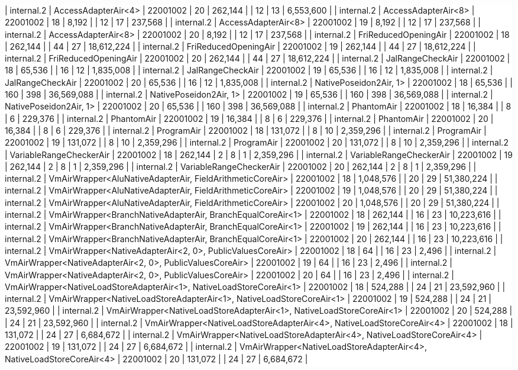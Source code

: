 | internal.2 | AccessAdapterAir<4> | 22001002 | 20 | 262,144 |  | 12 | 13 | 6,553,600 | 
| internal.2 | AccessAdapterAir<8> | 22001002 | 18 | 8,192 |  | 12 | 17 | 237,568 | 
| internal.2 | AccessAdapterAir<8> | 22001002 | 19 | 8,192 |  | 12 | 17 | 237,568 | 
| internal.2 | AccessAdapterAir<8> | 22001002 | 20 | 8,192 |  | 12 | 17 | 237,568 | 
| internal.2 | FriReducedOpeningAir | 22001002 | 18 | 262,144 |  | 44 | 27 | 18,612,224 | 
| internal.2 | FriReducedOpeningAir | 22001002 | 19 | 262,144 |  | 44 | 27 | 18,612,224 | 
| internal.2 | FriReducedOpeningAir | 22001002 | 20 | 262,144 |  | 44 | 27 | 18,612,224 | 
| internal.2 | JalRangeCheckAir | 22001002 | 18 | 65,536 |  | 16 | 12 | 1,835,008 | 
| internal.2 | JalRangeCheckAir | 22001002 | 19 | 65,536 |  | 16 | 12 | 1,835,008 | 
| internal.2 | JalRangeCheckAir | 22001002 | 20 | 65,536 |  | 16 | 12 | 1,835,008 | 
| internal.2 | NativePoseidon2Air<BabyBearParameters>, 1> | 22001002 | 18 | 65,536 |  | 160 | 398 | 36,569,088 | 
| internal.2 | NativePoseidon2Air<BabyBearParameters>, 1> | 22001002 | 19 | 65,536 |  | 160 | 398 | 36,569,088 | 
| internal.2 | NativePoseidon2Air<BabyBearParameters>, 1> | 22001002 | 20 | 65,536 |  | 160 | 398 | 36,569,088 | 
| internal.2 | PhantomAir | 22001002 | 18 | 16,384 |  | 8 | 6 | 229,376 | 
| internal.2 | PhantomAir | 22001002 | 19 | 16,384 |  | 8 | 6 | 229,376 | 
| internal.2 | PhantomAir | 22001002 | 20 | 16,384 |  | 8 | 6 | 229,376 | 
| internal.2 | ProgramAir | 22001002 | 18 | 131,072 |  | 8 | 10 | 2,359,296 | 
| internal.2 | ProgramAir | 22001002 | 19 | 131,072 |  | 8 | 10 | 2,359,296 | 
| internal.2 | ProgramAir | 22001002 | 20 | 131,072 |  | 8 | 10 | 2,359,296 | 
| internal.2 | VariableRangeCheckerAir | 22001002 | 18 | 262,144 | 2 | 8 | 1 | 2,359,296 | 
| internal.2 | VariableRangeCheckerAir | 22001002 | 19 | 262,144 | 2 | 8 | 1 | 2,359,296 | 
| internal.2 | VariableRangeCheckerAir | 22001002 | 20 | 262,144 | 2 | 8 | 1 | 2,359,296 | 
| internal.2 | VmAirWrapper<AluNativeAdapterAir, FieldArithmeticCoreAir> | 22001002 | 18 | 1,048,576 |  | 20 | 29 | 51,380,224 | 
| internal.2 | VmAirWrapper<AluNativeAdapterAir, FieldArithmeticCoreAir> | 22001002 | 19 | 1,048,576 |  | 20 | 29 | 51,380,224 | 
| internal.2 | VmAirWrapper<AluNativeAdapterAir, FieldArithmeticCoreAir> | 22001002 | 20 | 1,048,576 |  | 20 | 29 | 51,380,224 | 
| internal.2 | VmAirWrapper<BranchNativeAdapterAir, BranchEqualCoreAir<1> | 22001002 | 18 | 262,144 |  | 16 | 23 | 10,223,616 | 
| internal.2 | VmAirWrapper<BranchNativeAdapterAir, BranchEqualCoreAir<1> | 22001002 | 19 | 262,144 |  | 16 | 23 | 10,223,616 | 
| internal.2 | VmAirWrapper<BranchNativeAdapterAir, BranchEqualCoreAir<1> | 22001002 | 20 | 262,144 |  | 16 | 23 | 10,223,616 | 
| internal.2 | VmAirWrapper<NativeAdapterAir<2, 0>, PublicValuesCoreAir> | 22001002 | 18 | 64 |  | 16 | 23 | 2,496 | 
| internal.2 | VmAirWrapper<NativeAdapterAir<2, 0>, PublicValuesCoreAir> | 22001002 | 19 | 64 |  | 16 | 23 | 2,496 | 
| internal.2 | VmAirWrapper<NativeAdapterAir<2, 0>, PublicValuesCoreAir> | 22001002 | 20 | 64 |  | 16 | 23 | 2,496 | 
| internal.2 | VmAirWrapper<NativeLoadStoreAdapterAir<1>, NativeLoadStoreCoreAir<1> | 22001002 | 18 | 524,288 |  | 24 | 21 | 23,592,960 | 
| internal.2 | VmAirWrapper<NativeLoadStoreAdapterAir<1>, NativeLoadStoreCoreAir<1> | 22001002 | 19 | 524,288 |  | 24 | 21 | 23,592,960 | 
| internal.2 | VmAirWrapper<NativeLoadStoreAdapterAir<1>, NativeLoadStoreCoreAir<1> | 22001002 | 20 | 524,288 |  | 24 | 21 | 23,592,960 | 
| internal.2 | VmAirWrapper<NativeLoadStoreAdapterAir<4>, NativeLoadStoreCoreAir<4> | 22001002 | 18 | 131,072 |  | 24 | 27 | 6,684,672 | 
| internal.2 | VmAirWrapper<NativeLoadStoreAdapterAir<4>, NativeLoadStoreCoreAir<4> | 22001002 | 19 | 131,072 |  | 24 | 27 | 6,684,672 | 
| internal.2 | VmAirWrapper<NativeLoadStoreAdapterAir<4>, NativeLoadStoreCoreAir<4> | 22001002 | 20 | 131,072 |  | 24 | 27 | 6,684,672 | 